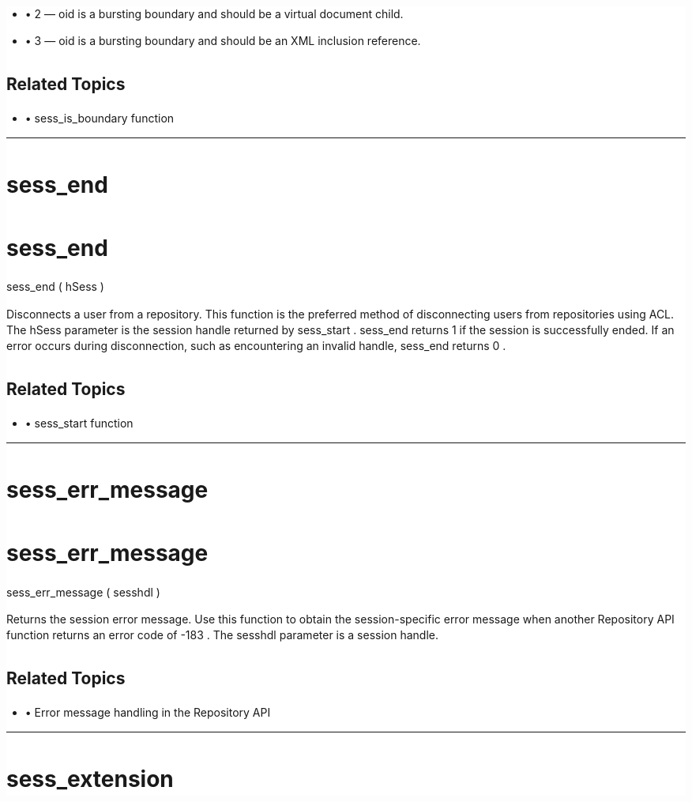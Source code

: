 - • 2 — oid is a bursting boundary and should be a virtual document child.

- • 3 — oid is a bursting boundary and should be an XML inclusion reference.

## Related Topics

- • sess_is_boundary function



---

# sess_end

# sess_end

sess_end ( hSess )

Disconnects a user from a repository. This function is the preferred method of disconnecting users from repositories using ACL. The hSess parameter is the session handle returned by sess_start . sess_end returns 1 if the session is successfully ended. If an error occurs during disconnection, such as encountering an invalid handle, sess_end returns 0 .

## Related Topics

- • sess_start function



---

# sess_err_message

# sess_err_message

sess_err_message ( sesshdl )

Returns the session error message. Use this function to obtain the session-specific error message when another Repository API function returns an error code of -183 . The sesshdl parameter is a session handle.

## Related Topics

- • Error message handling in the Repository API



---

# sess_extension

